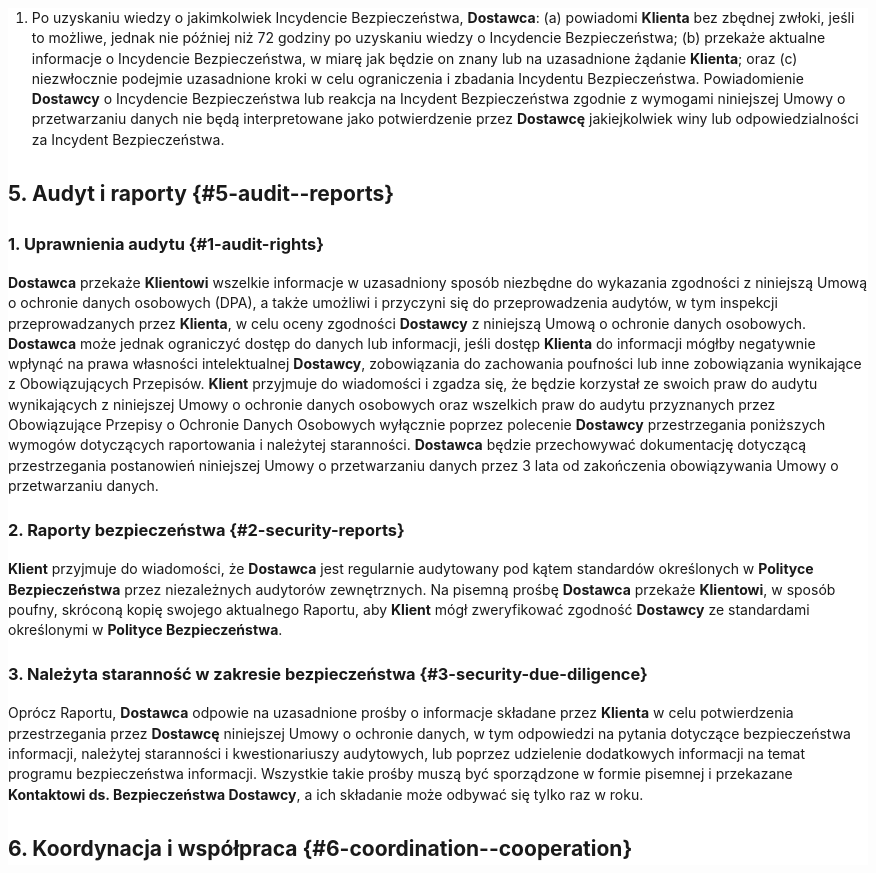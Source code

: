 1. Po uzyskaniu wiedzy o jakimkolwiek Incydencie Bezpieczeństwa, <strong>Dostawca</strong>: (a) powiadomi <strong>Klienta</strong> bez zbędnej zwłoki, jeśli to możliwe, jednak nie później niż 72 godziny po uzyskaniu wiedzy o Incydencie Bezpieczeństwa; (b) przekaże aktualne informacje o Incydencie Bezpieczeństwa, w miarę jak będzie on znany lub na uzasadnione żądanie <strong>Klienta</strong>; oraz (c) niezwłocznie podejmie uzasadnione kroki w celu ograniczenia i zbadania Incydentu Bezpieczeństwa. Powiadomienie <strong>Dostawcy</strong> o Incydencie Bezpieczeństwa lub reakcja na Incydent Bezpieczeństwa zgodnie z wymogami niniejszej Umowy o przetwarzaniu danych nie będą interpretowane jako potwierdzenie przez <strong>Dostawcę</strong> jakiejkolwiek winy lub odpowiedzialności za Incydent Bezpieczeństwa.

## 5. Audyt i raporty {#5-audit--reports}

### 1. Uprawnienia audytu {#1-audit-rights}

<strong>Dostawca</strong> przekaże <strong>Klientowi</strong> wszelkie informacje w uzasadniony sposób niezbędne do wykazania zgodności z niniejszą Umową o ochronie danych osobowych (DPA), a także umożliwi i przyczyni się do przeprowadzenia audytów, w tym inspekcji przeprowadzanych przez <strong>Klienta</strong>, w celu oceny zgodności <strong>Dostawcy</strong> z niniejszą Umową o ochronie danych osobowych. <strong>Dostawca</strong> może jednak ograniczyć dostęp do danych lub informacji, jeśli dostęp <strong>Klienta</strong> do informacji mógłby negatywnie wpłynąć na prawa własności intelektualnej <strong>Dostawcy</strong>, zobowiązania do zachowania poufności lub inne zobowiązania wynikające z Obowiązujących Przepisów. <strong>Klient</strong> przyjmuje do wiadomości i zgadza się, że będzie korzystał ze swoich praw do audytu wynikających z niniejszej Umowy o ochronie danych osobowych oraz wszelkich praw do audytu przyznanych przez Obowiązujące Przepisy o Ochronie Danych Osobowych wyłącznie poprzez polecenie <strong>Dostawcy</strong> przestrzegania poniższych wymogów dotyczących raportowania i należytej staranności. <strong>Dostawca</strong> będzie przechowywać dokumentację dotyczącą przestrzegania postanowień niniejszej Umowy o przetwarzaniu danych przez 3 lata od zakończenia obowiązywania Umowy o przetwarzaniu danych.

### 2. Raporty bezpieczeństwa {#2-security-reports}

<strong>Klient</strong> przyjmuje do wiadomości, że <strong>Dostawca</strong> jest regularnie audytowany pod kątem standardów określonych w <strong>Polityce Bezpieczeństwa</strong> przez niezależnych audytorów zewnętrznych. Na pisemną prośbę <strong>Dostawca</strong> przekaże <strong>Klientowi</strong>, w sposób poufny, skróconą kopię swojego aktualnego Raportu, aby <strong>Klient</strong> mógł zweryfikować zgodność <strong>Dostawcy</strong> ze standardami określonymi w <strong>Polityce Bezpieczeństwa</strong>.

### 3. Należyta staranność w zakresie bezpieczeństwa {#3-security-due-diligence}

Oprócz Raportu, <strong>Dostawca</strong> odpowie na uzasadnione prośby o informacje składane przez <strong>Klienta</strong> w celu potwierdzenia przestrzegania przez <strong>Dostawcę</strong> niniejszej Umowy o ochronie danych, w tym odpowiedzi na pytania dotyczące bezpieczeństwa informacji, należytej staranności i kwestionariuszy audytowych, lub poprzez udzielenie dodatkowych informacji na temat programu bezpieczeństwa informacji. Wszystkie takie prośby muszą być sporządzone w formie pisemnej i przekazane <strong>Kontaktowi ds. Bezpieczeństwa Dostawcy</strong>, a ich składanie może odbywać się tylko raz w roku.

## 6. Koordynacja i współpraca {#6-coordination--cooperation}
